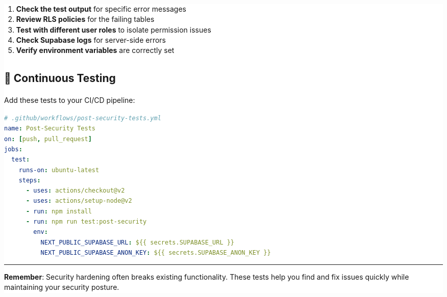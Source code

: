 1. **Check the test output** for specific error messages
2. **Review RLS policies** for the failing tables
3. **Test with different user roles** to isolate permission issues
4. **Check Supabase logs** for server-side errors
5. **Verify environment variables** are correctly set

## 🔄 Continuous Testing

Add these tests to your CI/CD pipeline:

```yaml
# .github/workflows/post-security-tests.yml
name: Post-Security Tests
on: [push, pull_request]
jobs:
  test:
    runs-on: ubuntu-latest
    steps:
      - uses: actions/checkout@v2
      - uses: actions/setup-node@v2
      - run: npm install
      - run: npm run test:post-security
        env:
          NEXT_PUBLIC_SUPABASE_URL: ${{ secrets.SUPABASE_URL }}
          NEXT_PUBLIC_SUPABASE_ANON_KEY: ${{ secrets.SUPABASE_ANON_KEY }}
```

---

**Remember**: Security hardening often breaks existing functionality. These tests help you find and fix issues quickly while maintaining your security posture. 